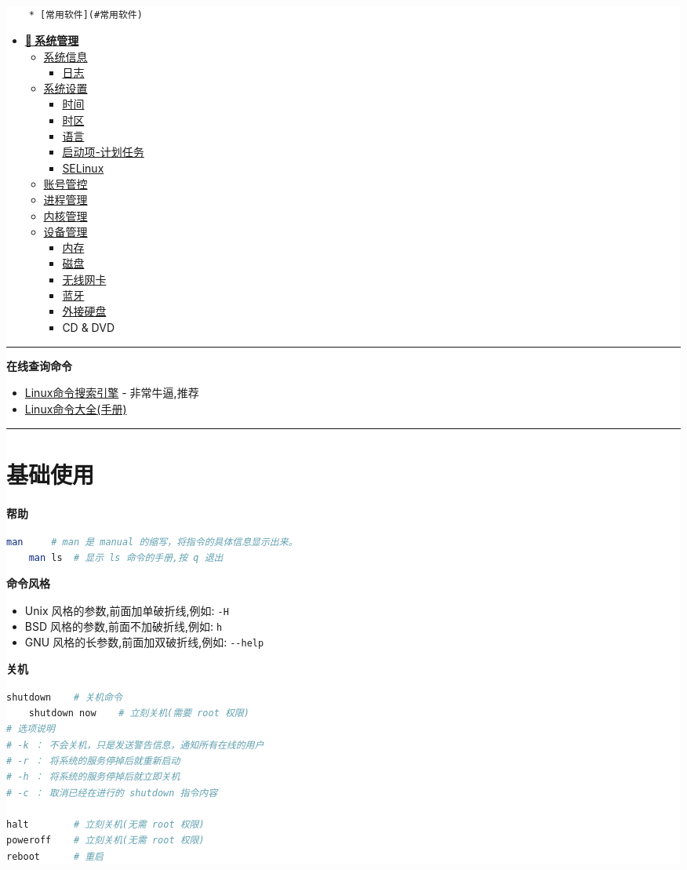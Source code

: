 		* [常用软件](#常用软件)

* **[🦋 系统管理](#系统管理)**
	* [系统信息](#系统信息)
		* [日志](#日志)
	* [系统设置](#系统设置)
		* [时间](#时间)
		* [时区](#时区)
		* [语言](#语言)
		* [启动项-计划任务](#启动项-计划任务)
		* [SELinux](#selinux)
	* [账号管控](#账号管控)
	* [进程管理](#进程管理)
	* [内核管理](#内核管理)
	* [设备管理](#设备管理)
		* [内存](#内存)
		* [磁盘](#磁盘)
		* [无线网卡](#无线网卡)
		* [蓝牙](#蓝牙)
		* [外接硬盘](#外接硬盘)
		* CD & DVD

---

**在线查询命令**
- [Linux命令搜索引擎](https://wangchujiang.com/linux-command/) - 非常牛逼,推荐
- [Linux命令大全(手册)](https://man.linuxde.net/)

---

# 基础使用

**帮助**
```bash
man		# man 是 manual 的缩写，将指令的具体信息显示出来。
	man ls	# 显示 ls 命令的手册,按 q 退出
```

**命令风格**
- Unix 风格的参数,前面加单破折线,例如: `-H`
- BSD 风格的参数,前面不加破折线,例如: `h`
- GNU 风格的长参数,前面加双破折线,例如: `--help`

**关机**
```bash
shutdown	# 关机命令
	shutdown now	# 立刻关机(需要 root 权限)
# 选项说明
# -k ： 不会关机，只是发送警告信息，通知所有在线的用户
# -r ： 将系统的服务停掉后就重新启动
# -h ： 将系统的服务停掉后就立即关机
# -c ： 取消已经在进行的 shutdown 指令内容

halt		# 立刻关机(无需 root 权限)
poweroff	# 立刻关机(无需 root 权限)
reboot 		# 重启
```
